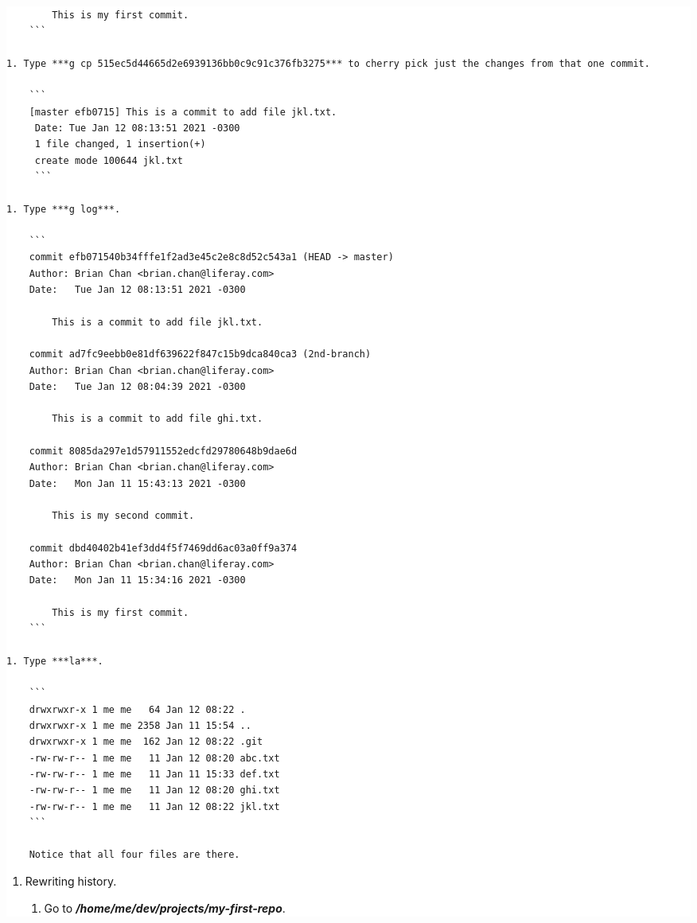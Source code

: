 		    This is my first commit.
		```

	1. Type ***g cp 515ec5d44665d2e6939136bb0c9c91c376fb3275*** to cherry pick just the changes from that one commit.

		```
		[master efb0715] This is a commit to add file jkl.txt.
		 Date: Tue Jan 12 08:13:51 2021 -0300
		 1 file changed, 1 insertion(+)
		 create mode 100644 jkl.txt
		 ```

	1. Type ***g log***.

		```
		commit efb071540b34fffe1f2ad3e45c2e8c8d52c543a1 (HEAD -> master)
		Author: Brian Chan <brian.chan@liferay.com>
		Date:   Tue Jan 12 08:13:51 2021 -0300

		    This is a commit to add file jkl.txt.

		commit ad7fc9eebb0e81df639622f847c15b9dca840ca3 (2nd-branch)
		Author: Brian Chan <brian.chan@liferay.com>
		Date:   Tue Jan 12 08:04:39 2021 -0300

		    This is a commit to add file ghi.txt.

		commit 8085da297e1d57911552edcfd29780648b9dae6d
		Author: Brian Chan <brian.chan@liferay.com>
		Date:   Mon Jan 11 15:43:13 2021 -0300

		    This is my second commit.

		commit dbd40402b41ef3dd4f5f7469dd6ac03a0ff9a374
		Author: Brian Chan <brian.chan@liferay.com>
		Date:   Mon Jan 11 15:34:16 2021 -0300

		    This is my first commit.
		```

	1. Type ***la***.

		```
		drwxrwxr-x 1 me me   64 Jan 12 08:22 .
		drwxrwxr-x 1 me me 2358 Jan 11 15:54 ..
		drwxrwxr-x 1 me me  162 Jan 12 08:22 .git
		-rw-rw-r-- 1 me me   11 Jan 12 08:20 abc.txt
		-rw-rw-r-- 1 me me   11 Jan 11 15:33 def.txt
		-rw-rw-r-- 1 me me   11 Jan 12 08:20 ghi.txt
		-rw-rw-r-- 1 me me   11 Jan 12 08:22 jkl.txt
		```

		Notice that all four files are there.

1. Rewriting history.

	1. Go to ***/home/me/dev/projects/my-first-repo***.
